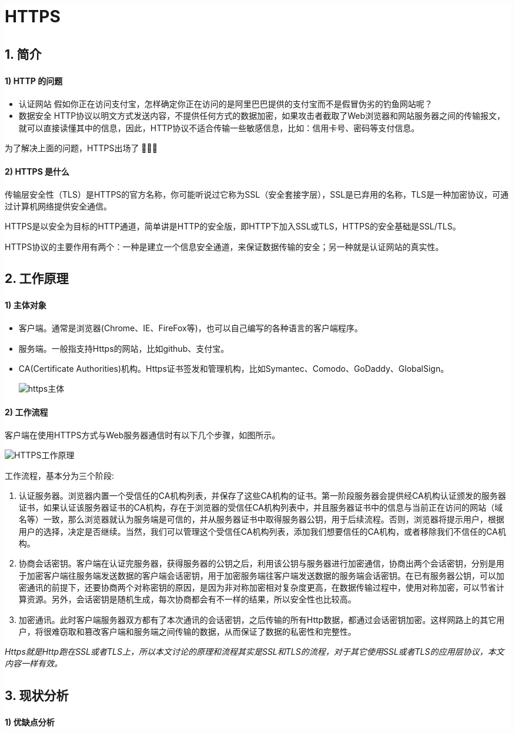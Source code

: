# HTTPS

## 1. 简介
#### 1) HTTP 的问题
* 认证网站
    假如你正在访问支付宝，怎样确定你正在访问的是阿里巴巴提供的支付宝而不是假冒伪劣的钓鱼网站呢？
* 数据安全
    HTTP协议以明文方式发送内容，不提供任何方式的数据加密，如果攻击者截取了Web浏览器和网站服务器之间的传输报文，就可以直接读懂其中的信息，因此，HTTP协议不适合传输一些敏感信息，比如：信用卡号、密码等支付信息。

为了解决上面的问题，HTTPS出场了 👏👏👏

#### 2) HTTPS 是什么
传输层安全性（TLS）是HTTPS的官方名称，你可能听说过它称为SSL（安全套接字层），SSL是已弃用的名称，TLS是一种加密协议，可通过计算机网络提供安全通信。

HTTPS是以安全为目标的HTTP通道，简单讲是HTTP的安全版，即HTTP下加入SSL或TLS，HTTPS的安全基础是SSL/TLS。

HTTPS协议的主要作用有两个：一种是建立一个信息安全通道，来保证数据传输的安全；另一种就是认证网站的真实性。

## 2. 工作原理
#### 1) 主体对象
* 客户端。通常是浏览器(Chrome、IE、FireFox等)，也可以自己编写的各种语言的客户端程序。
* 服务端。一般指支持Https的网站，比如github、支付宝。
* CA(Certificate Authorities)机构。Https证书签发和管理机构，比如Symantec、Comodo、GoDaddy、GlobalSign。

    ![https主体](https://i.loli.net/2020/02/26/2vJl74IhwHiasWT.png)

#### 2) 工作流程
客户端在使用HTTPS方式与Web服务器通信时有以下几个步骤，如图所示。

![HTTPS工作原理](https://i.loli.net/2020/02/26/t8dKfR6CbrOMYBS.png)

工作流程，基本分为三个阶段:

1. 认证服务器。浏览器内置一个受信任的CA机构列表，并保存了这些CA机构的证书。第一阶段服务器会提供经CA机构认证颁发的服务器证书，如果认证该服务器证书的CA机构，存在于浏览器的受信任CA机构列表中，并且服务器证书中的信息与当前正在访问的网站（域名等）一致，那么浏览器就认为服务端是可信的，并从服务器证书中取得服务器公钥，用于后续流程。否则，浏览器将提示用户，根据用户的选择，决定是否继续。当然，我们可以管理这个受信任CA机构列表，添加我们想要信任的CA机构，或者移除我们不信任的CA机构。

2. 协商会话密钥。客户端在认证完服务器，获得服务器的公钥之后，利用该公钥与服务器进行加密通信，协商出两个会话密钥，分别是用于加密客户端往服务端发送数据的客户端会话密钥，用于加密服务端往客户端发送数据的服务端会话密钥。在已有服务器公钥，可以加密通讯的前提下，还要协商两个对称密钥的原因，是因为非对称加密相对复杂度更高，在数据传输过程中，使用对称加密，可以节省计算资源。另外，会话密钥是随机生成，每次协商都会有不一样的结果，所以安全性也比较高。

3. 加密通讯。此时客户端服务器双方都有了本次通讯的会话密钥，之后传输的所有Http数据，都通过会话密钥加密。这样网路上的其它用户，将很难窃取和篡改客户端和服务端之间传输的数据，从而保证了数据的私密性和完整性。

*Https就是Http跑在SSL或者TLS上，所以本文讨论的原理和流程其实是SSL和TLS的流程，对于其它使用SSL或者TLS的应用层协议，本文内容一样有效。*

## 3. 现状分析

#### 1) 优缺点分析
